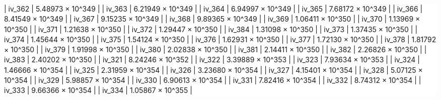 | iv_362 | 5.48973 × 10^349 |
| iv_363 | 6.21949 × 10^349 |
| iv_364 | 6.94997 × 10^349 |
| iv_365 | 7.68172 × 10^349 |
| iv_366 | 8.41549 × 10^349 |
| iv_367 | 9.15235 × 10^349 |
| iv_368 | 9.89365 × 10^349 |
| iv_369 | 1.06411 × 10^350 |
| iv_370 | 1.13969 × 10^350 |
| iv_371 | 1.21638 × 10^350 |
| iv_372 | 1.29447 × 10^350 |
| iv_384 | 1.31098 × 10^350 |
| iv_373 | 1.37435 × 10^350 |
| iv_374 | 1.45644 × 10^350 |
| iv_375 | 1.54124 × 10^350 |
| iv_376 | 1.62931 × 10^350 |
| iv_377 | 1.72130 × 10^350 |
| iv_378 | 1.81792 × 10^350 |
| iv_379 | 1.91998 × 10^350 |
| iv_380 | 2.02838 × 10^350 |
| iv_381 | 2.14411 × 10^350 |
| iv_382 | 2.26826 × 10^350 |
| iv_383 | 2.40202 × 10^350 |
| iv_321 | 8.24246 × 10^352 |
| iv_322 | 3.39889 × 10^353 |
| iv_323 | 7.93634 × 10^353 |
| iv_324 | 1.46666 × 10^354 |
| iv_325 | 2.31959 × 10^354 |
| iv_326 | 3.23680 × 10^354 |
| iv_327 | 4.15401 × 10^354 |
| iv_328 | 5.07125 × 10^354 |
| iv_329 | 5.98857 × 10^354 |
| iv_330 | 6.90613 × 10^354 |
| iv_331 | 7.82416 × 10^354 |
| iv_332 | 8.74312 × 10^354 |
| iv_333 | 9.66366 × 10^354 |
| iv_334 | 1.05867 × 10^355 |